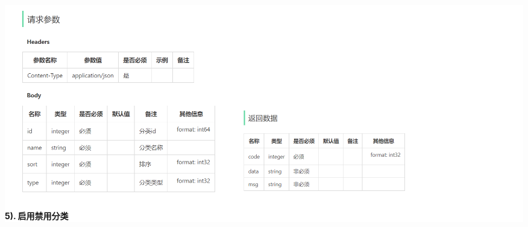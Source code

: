 <img src="assets/image-20221112163424457.png" alt="image-20221112163424457" style="zoom:50%;" /> <img src="assets/image-20221112163445296.png" alt="image-20221112163445296" style="zoom:50%;" />

**5). 启用禁用分类**
